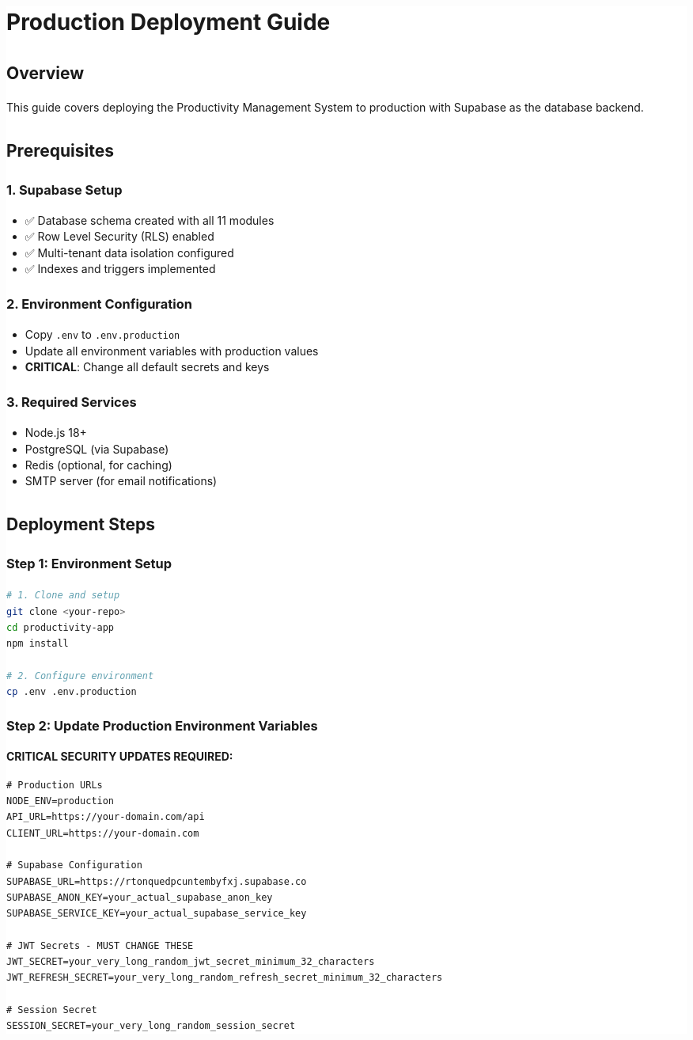 # Production Deployment Guide

## Overview
This guide covers deploying the Productivity Management System to production with Supabase as the database backend.

## Prerequisites

### 1. Supabase Setup
- ✅ Database schema created with all 11 modules
- ✅ Row Level Security (RLS) enabled
- ✅ Multi-tenant data isolation configured
- ✅ Indexes and triggers implemented

### 2. Environment Configuration
- Copy `.env` to `.env.production`
- Update all environment variables with production values
- **CRITICAL**: Change all default secrets and keys

### 3. Required Services
- Node.js 18+ 
- PostgreSQL (via Supabase)
- Redis (optional, for caching)
- SMTP server (for email notifications)

## Deployment Steps

### Step 1: Environment Setup

```bash
# 1. Clone and setup
git clone <your-repo>
cd productivity-app
npm install

# 2. Configure environment
cp .env .env.production
```

### Step 2: Update Production Environment Variables

**CRITICAL SECURITY UPDATES REQUIRED:**

```env
# Production URLs
NODE_ENV=production
API_URL=https://your-domain.com/api
CLIENT_URL=https://your-domain.com

# Supabase Configuration
SUPABASE_URL=https://rtonquedpcuntembyfxj.supabase.co
SUPABASE_ANON_KEY=your_actual_supabase_anon_key
SUPABASE_SERVICE_KEY=your_actual_supabase_service_key

# JWT Secrets - MUST CHANGE THESE
JWT_SECRET=your_very_long_random_jwt_secret_minimum_32_characters
JWT_REFRESH_SECRET=your_very_long_random_refresh_secret_minimum_32_characters

# Session Secret
SESSION_SECRET=your_very_long_random_session_secret

```